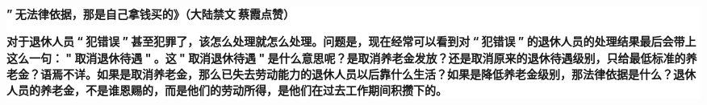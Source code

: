   <b>
   ”
  </b>
  <b>
   无法律依据，那是自己拿钱买的》（大陆禁文
  </b>
  <b>
  </b>
  <b>
   蔡霞点赞）
  </b>
 </p>
 <p style="text-align: left; ">
  <b>
   对于退休人员
  </b>
  <b>
   “
  </b>
  <b>
   犯错误
  </b>
  <b>
   ”
  </b>
  <b>
   甚至犯罪了，该怎么处理就怎么处理。问题是，现在经常可以看到对
  </b>
  <b>
   “
  </b>
  <b>
   犯错误
  </b>
  <b>
   ”
  </b>
  <b>
   的退休人员的处理结果最后会带上这么一句：
  </b>
  <b>
   "
  </b>
  <b>
   取消退休待遇
  </b>
  <b>
   "
  </b>
  <b>
   。这
  </b>
  <b>
   "
  </b>
  <b>
   取消退休待遇
  </b>
  <b>
   "
  </b>
  <b>
   是什么意思呢？是取消养老金发放？还是取消原来的退休待遇级别，只给最低标准的养老金？语焉不详。如果是取消养老金，那么已失去劳动能力的退休人员以后靠什么生活？如果是降低养老金级别，那法律依据是什么？退休人员的养老金，不是谁恩赐的，而是他们的劳动所得，是他们在过去工作期间积攒下的。